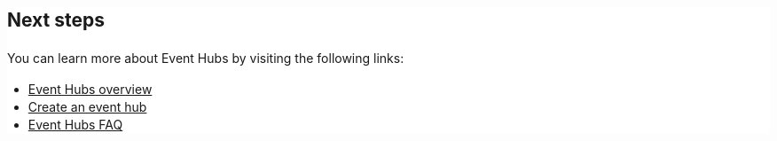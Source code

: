 ## Next steps
You can learn more about Event Hubs by visiting the following links:

* [Event Hubs overview](../../event-hubs/event-hubs-about.md)
* [Create an event hub](../../event-hubs/event-hubs-create.md)
* [Event Hubs FAQ](../../event-hubs/event-hubs-faq.md)


[0]: ../../event-hubs/media/event-hubs-streaming-azure-diags-data/dashboard.png
